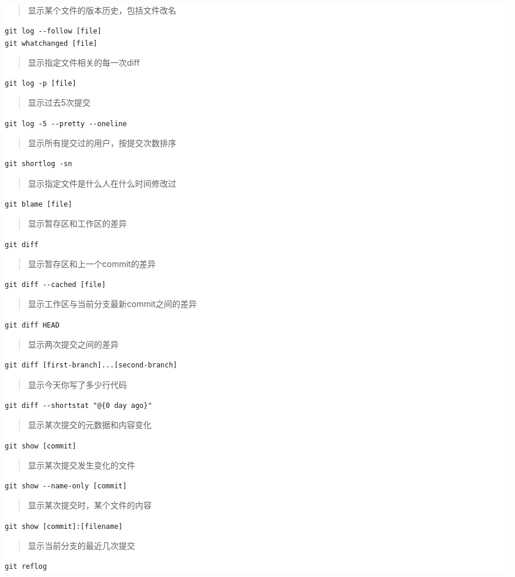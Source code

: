 > 显示某个文件的版本历史，包括文件改名
```
git log --follow [file]
git whatchanged [file]
```
> 显示指定文件相关的每一次diff
```
git log -p [file]
```
> 显示过去5次提交
```
git log -5 --pretty --oneline
```
> 显示所有提交过的用户，按提交次数排序
```
git shortlog -sn
```
> 显示指定文件是什么人在什么时间修改过
```
git blame [file]
```
> 显示暂存区和工作区的差异
```
git diff
```
> 显示暂存区和上一个commit的差异
```
git diff --cached [file]
```
> 显示工作区与当前分支最新commit之间的差异
```
git diff HEAD
```
> 显示两次提交之间的差异
```
git diff [first-branch]...[second-branch]
```
> 显示今天你写了多少行代码
```
git diff --shortstat "@{0 day ago}"
```
> 显示某次提交的元数据和内容变化
```
git show [commit]
```
> 显示某次提交发生变化的文件
```
git show --name-only [commit]
```
> 显示某次提交时，某个文件的内容
```
git show [commit]:[filename]
```
> 显示当前分支的最近几次提交
```
git reflog
```
